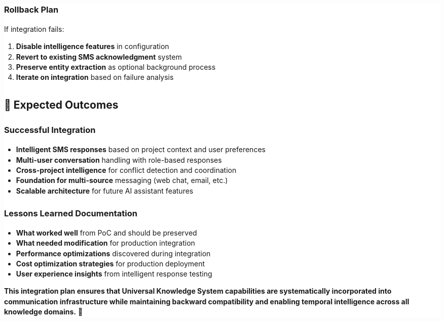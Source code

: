 ### **Rollback Plan**
If integration fails:
1. **Disable intelligence features** in configuration
2. **Revert to existing SMS acknowledgment** system
3. **Preserve entity extraction** as optional background process
4. **Iterate on integration** based on failure analysis

## 🎯 **Expected Outcomes**

### **Successful Integration**
- **Intelligent SMS responses** based on project context and user preferences
- **Multi-user conversation** handling with role-based responses
- **Cross-project intelligence** for conflict detection and coordination
- **Foundation for multi-source** messaging (web chat, email, etc.)
- **Scalable architecture** for future AI assistant features

### **Lessons Learned Documentation**
- **What worked well** from PoC and should be preserved
- **What needed modification** for production integration
- **Performance optimizations** discovered during integration
- **Cost optimization strategies** for production deployment
- **User experience insights** from intelligent response testing

**This integration plan ensures that Universal Knowledge System capabilities are systematically incorporated into communication infrastructure while maintaining backward compatibility and enabling temporal intelligence across all knowledge domains.** 🧠
